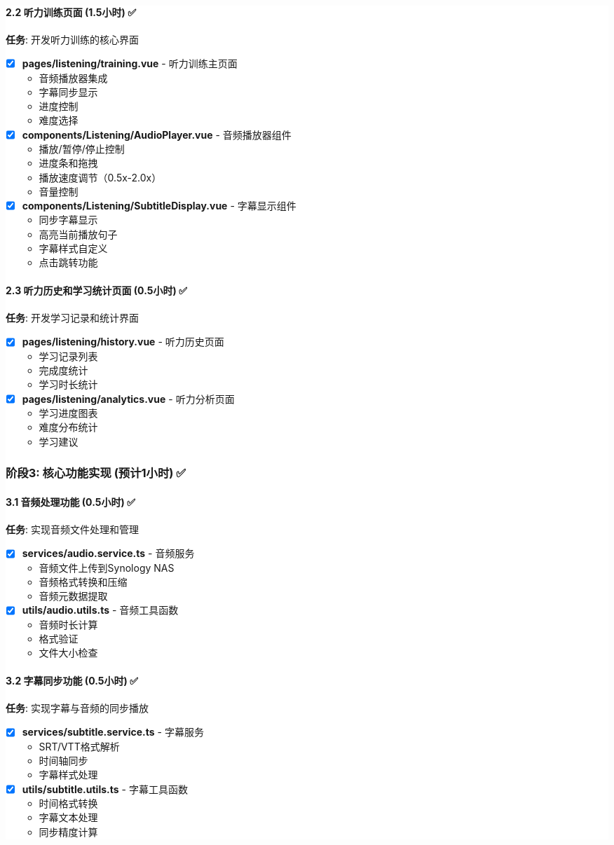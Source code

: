 #### 2.2 听力训练页面 (1.5小时) ✅
**任务**: 开发听力训练的核心界面
- [x] **pages/listening/training.vue** - 听力训练主页面
  - 音频播放器集成
  - 字幕同步显示
  - 进度控制
  - 难度选择
- [x] **components/Listening/AudioPlayer.vue** - 音频播放器组件
  - 播放/暂停/停止控制
  - 进度条和拖拽
  - 播放速度调节（0.5x-2.0x）
  - 音量控制
- [x] **components/Listening/SubtitleDisplay.vue** - 字幕显示组件
  - 同步字幕显示
  - 高亮当前播放句子
  - 字幕样式自定义
  - 点击跳转功能

#### 2.3 听力历史和学习统计页面 (0.5小时) ✅
**任务**: 开发学习记录和统计界面
- [x] **pages/listening/history.vue** - 听力历史页面
  - 学习记录列表
  - 完成度统计
  - 学习时长统计
- [x] **pages/listening/analytics.vue** - 听力分析页面
  - 学习进度图表
  - 难度分布统计
  - 学习建议

### 阶段3: 核心功能实现 (预计1小时) ✅

#### 3.1 音频处理功能 (0.5小时) ✅
**任务**: 实现音频文件处理和管理
- [x] **services/audio.service.ts** - 音频服务
  - 音频文件上传到Synology NAS
  - 音频格式转换和压缩
  - 音频元数据提取
- [x] **utils/audio.utils.ts** - 音频工具函数
  - 音频时长计算
  - 格式验证
  - 文件大小检查

#### 3.2 字幕同步功能 (0.5小时) ✅
**任务**: 实现字幕与音频的同步播放
- [x] **services/subtitle.service.ts** - 字幕服务
  - SRT/VTT格式解析
  - 时间轴同步
  - 字幕样式处理
- [x] **utils/subtitle.utils.ts** - 字幕工具函数
  - 时间格式转换
  - 字幕文本处理
  - 同步精度计算
